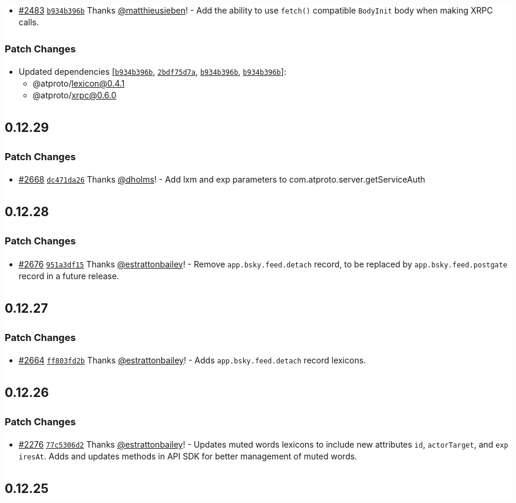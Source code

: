 - [#2483](https://github.com/bluesky-social/atproto/pull/2483) [`b934b396b`](https://github.com/bluesky-social/atproto/commit/b934b396b13ba32bf2bf7e75ecdf6871e5f310dd) Thanks [@matthieusieben](https://github.com/matthieusieben)! - Add the ability to use `fetch()` compatible `BodyInit` body when making XRPC calls.

### Patch Changes

- Updated dependencies [[`b934b396b`](https://github.com/bluesky-social/atproto/commit/b934b396b13ba32bf2bf7e75ecdf6871e5f310dd), [`2bdf75d7a`](https://github.com/bluesky-social/atproto/commit/2bdf75d7a63924c10e7a311f16cb447d595b933e), [`b934b396b`](https://github.com/bluesky-social/atproto/commit/b934b396b13ba32bf2bf7e75ecdf6871e5f310dd), [`b934b396b`](https://github.com/bluesky-social/atproto/commit/b934b396b13ba32bf2bf7e75ecdf6871e5f310dd)]:
  - @atproto/lexicon@0.4.1
  - @atproto/xrpc@0.6.0

## 0.12.29

### Patch Changes

- [#2668](https://github.com/bluesky-social/atproto/pull/2668) [`dc471da26`](https://github.com/bluesky-social/atproto/commit/dc471da267955d0962a8affaf983df60d962d97c) Thanks [@dholms](https://github.com/dholms)! - Add lxm and exp parameters to com.atproto.server.getServiceAuth

## 0.12.28

### Patch Changes

- [#2676](https://github.com/bluesky-social/atproto/pull/2676) [`951a3df15`](https://github.com/bluesky-social/atproto/commit/951a3df15aa9c1f5b0a2b66cfb0e2eaf6198fe41) Thanks [@estrattonbailey](https://github.com/estrattonbailey)! - Remove `app.bsky.feed.detach` record, to be replaced by `app.bsky.feed.postgate` record in a future release.

## 0.12.27

### Patch Changes

- [#2664](https://github.com/bluesky-social/atproto/pull/2664) [`ff803fd2b`](https://github.com/bluesky-social/atproto/commit/ff803fd2bfad92eec5f88ee9b347c174731ef4ec) Thanks [@estrattonbailey](https://github.com/estrattonbailey)! - Adds `app.bsky.feed.detach` record lexicons.

## 0.12.26

### Patch Changes

- [#2276](https://github.com/bluesky-social/atproto/pull/2276) [`77c5306d2`](https://github.com/bluesky-social/atproto/commit/77c5306d2a40d7edd20def73163b8f93f3a30ee7) Thanks [@estrattonbailey](https://github.com/estrattonbailey)! - Updates muted words lexicons to include new attributes `id`, `actorTarget`, and `expiresAt`. Adds and updates methods in API SDK for better management of muted words.

## 0.12.25
